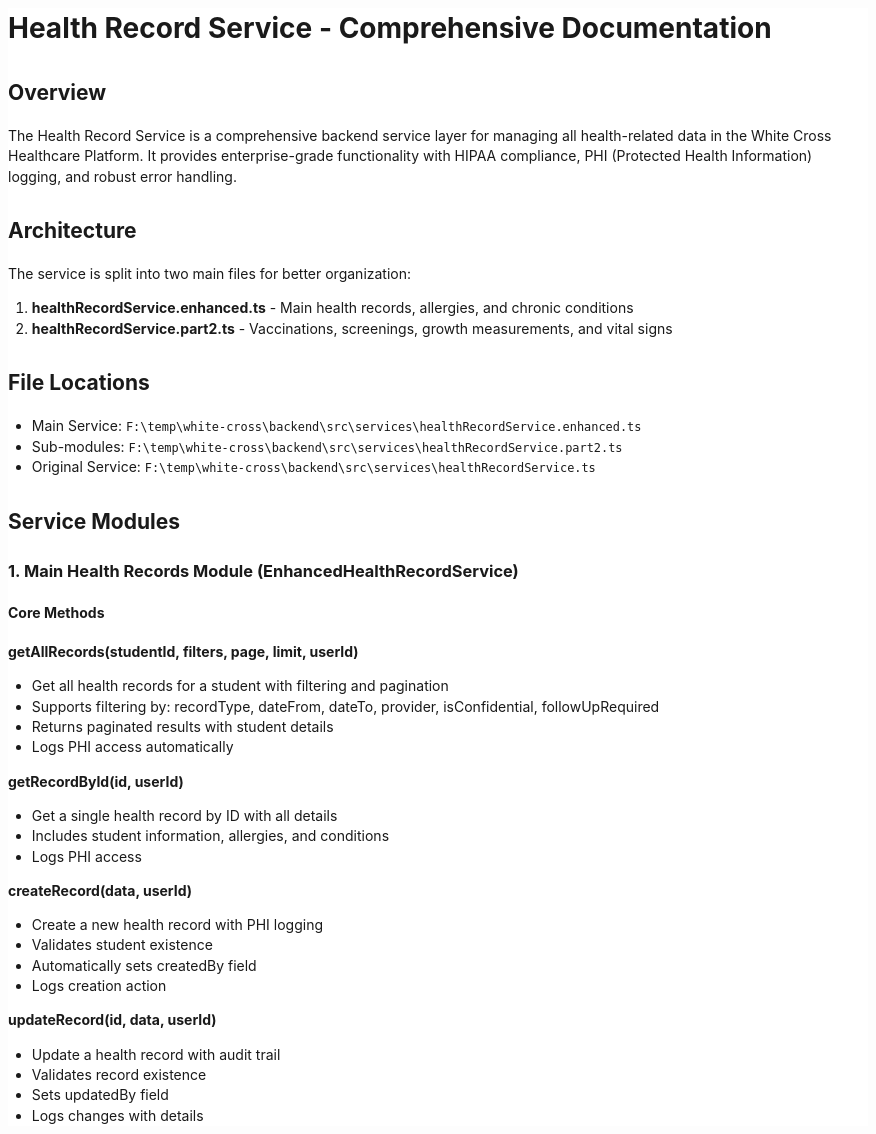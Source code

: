 # Health Record Service - Comprehensive Documentation

## Overview

The Health Record Service is a comprehensive backend service layer for managing all health-related data in the White Cross Healthcare Platform. It provides enterprise-grade functionality with HIPAA compliance, PHI (Protected Health Information) logging, and robust error handling.

## Architecture

The service is split into two main files for better organization:

1. **healthRecordService.enhanced.ts** - Main health records, allergies, and chronic conditions
2. **healthRecordService.part2.ts** - Vaccinations, screenings, growth measurements, and vital signs

## File Locations

- Main Service: `F:\temp\white-cross\backend\src\services\healthRecordService.enhanced.ts`
- Sub-modules: `F:\temp\white-cross\backend\src\services\healthRecordService.part2.ts`
- Original Service: `F:\temp\white-cross\backend\src\services\healthRecordService.ts`

## Service Modules

### 1. Main Health Records Module (EnhancedHealthRecordService)

#### Core Methods

**getAllRecords(studentId, filters, page, limit, userId)**
- Get all health records for a student with filtering and pagination
- Supports filtering by: recordType, dateFrom, dateTo, provider, isConfidential, followUpRequired
- Returns paginated results with student details
- Logs PHI access automatically

**getRecordById(id, userId)**
- Get a single health record by ID with all details
- Includes student information, allergies, and conditions
- Logs PHI access

**createRecord(data, userId)**
- Create a new health record with PHI logging
- Validates student existence
- Automatically sets createdBy field
- Logs creation action

**updateRecord(id, data, userId)**
- Update a health record with audit trail
- Validates record existence
- Sets updatedBy field
- Logs changes with details

